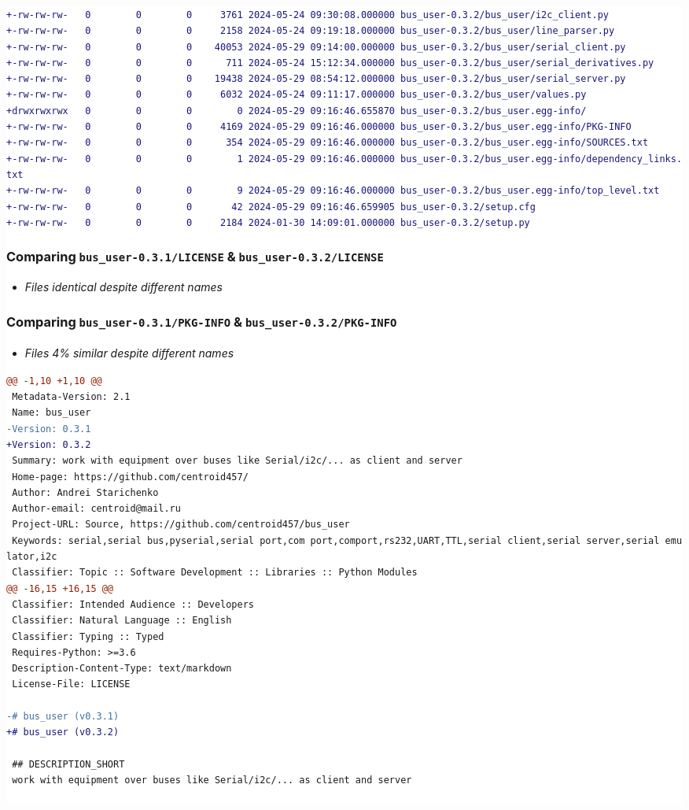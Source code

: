 ```diff
+-rw-rw-rw-   0        0        0     3761 2024-05-24 09:30:08.000000 bus_user-0.3.2/bus_user/i2c_client.py
+-rw-rw-rw-   0        0        0     2158 2024-05-24 09:19:18.000000 bus_user-0.3.2/bus_user/line_parser.py
+-rw-rw-rw-   0        0        0    40053 2024-05-29 09:14:00.000000 bus_user-0.3.2/bus_user/serial_client.py
+-rw-rw-rw-   0        0        0      711 2024-05-24 15:12:34.000000 bus_user-0.3.2/bus_user/serial_derivatives.py
+-rw-rw-rw-   0        0        0    19438 2024-05-29 08:54:12.000000 bus_user-0.3.2/bus_user/serial_server.py
+-rw-rw-rw-   0        0        0     6032 2024-05-24 09:11:17.000000 bus_user-0.3.2/bus_user/values.py
+drwxrwxrwx   0        0        0        0 2024-05-29 09:16:46.655870 bus_user-0.3.2/bus_user.egg-info/
+-rw-rw-rw-   0        0        0     4169 2024-05-29 09:16:46.000000 bus_user-0.3.2/bus_user.egg-info/PKG-INFO
+-rw-rw-rw-   0        0        0      354 2024-05-29 09:16:46.000000 bus_user-0.3.2/bus_user.egg-info/SOURCES.txt
+-rw-rw-rw-   0        0        0        1 2024-05-29 09:16:46.000000 bus_user-0.3.2/bus_user.egg-info/dependency_links.txt
+-rw-rw-rw-   0        0        0        9 2024-05-29 09:16:46.000000 bus_user-0.3.2/bus_user.egg-info/top_level.txt
+-rw-rw-rw-   0        0        0       42 2024-05-29 09:16:46.659905 bus_user-0.3.2/setup.cfg
+-rw-rw-rw-   0        0        0     2184 2024-01-30 14:09:01.000000 bus_user-0.3.2/setup.py
```

### Comparing `bus_user-0.3.1/LICENSE` & `bus_user-0.3.2/LICENSE`

 * *Files identical despite different names*

### Comparing `bus_user-0.3.1/PKG-INFO` & `bus_user-0.3.2/PKG-INFO`

 * *Files 4% similar despite different names*

```diff
@@ -1,10 +1,10 @@
 Metadata-Version: 2.1
 Name: bus_user
-Version: 0.3.1
+Version: 0.3.2
 Summary: work with equipment over buses like Serial/i2c/... as client and server
 Home-page: https://github.com/centroid457/
 Author: Andrei Starichenko
 Author-email: centroid@mail.ru
 Project-URL: Source, https://github.com/centroid457/bus_user
 Keywords: serial,serial bus,pyserial,serial port,com port,comport,rs232,UART,TTL,serial client,serial server,serial emulator,i2c
 Classifier: Topic :: Software Development :: Libraries :: Python Modules
@@ -16,15 +16,15 @@
 Classifier: Intended Audience :: Developers
 Classifier: Natural Language :: English
 Classifier: Typing :: Typed
 Requires-Python: >=3.6
 Description-Content-Type: text/markdown
 License-File: LICENSE
 
-# bus_user (v0.3.1)
+# bus_user (v0.3.2)
 
 ## DESCRIPTION_SHORT
 work with equipment over buses like Serial/i2c/... as client and server
 
```